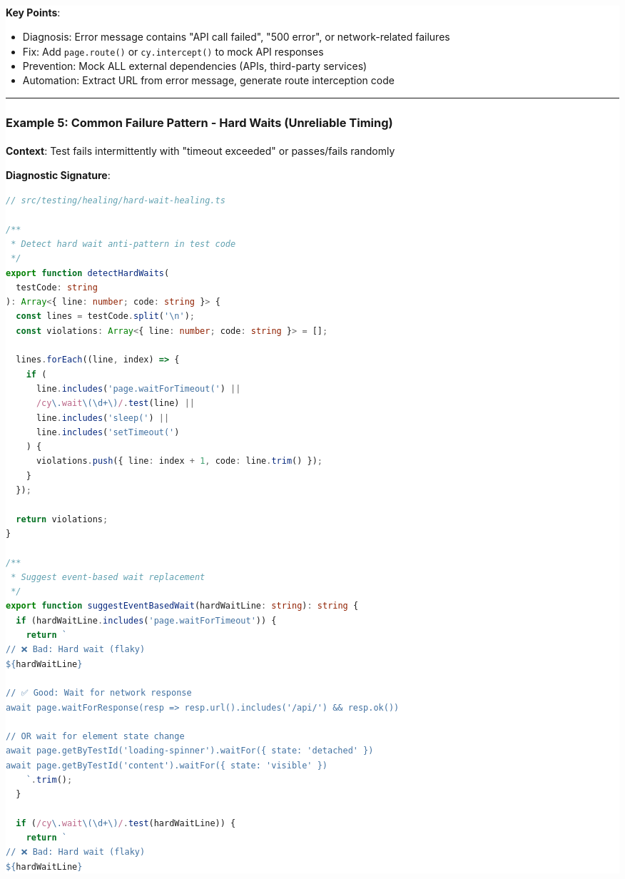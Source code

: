 **Key Points**:

- Diagnosis: Error message contains "API call failed", "500 error", or
  network-related failures
- Fix: Add `page.route()` or `cy.intercept()` to mock API responses
- Prevention: Mock ALL external dependencies (APIs, third-party services)
- Automation: Extract URL from error message, generate route interception code

---

### Example 5: Common Failure Pattern - Hard Waits (Unreliable Timing)

**Context**: Test fails intermittently with "timeout exceeded" or passes/fails
randomly

**Diagnostic Signature**:

```typescript
// src/testing/healing/hard-wait-healing.ts

/**
 * Detect hard wait anti-pattern in test code
 */
export function detectHardWaits(
  testCode: string
): Array<{ line: number; code: string }> {
  const lines = testCode.split('\n');
  const violations: Array<{ line: number; code: string }> = [];

  lines.forEach((line, index) => {
    if (
      line.includes('page.waitForTimeout(') ||
      /cy\.wait\(\d+\)/.test(line) ||
      line.includes('sleep(') ||
      line.includes('setTimeout(')
    ) {
      violations.push({ line: index + 1, code: line.trim() });
    }
  });

  return violations;
}

/**
 * Suggest event-based wait replacement
 */
export function suggestEventBasedWait(hardWaitLine: string): string {
  if (hardWaitLine.includes('page.waitForTimeout')) {
    return `
// ❌ Bad: Hard wait (flaky)
${hardWaitLine}

// ✅ Good: Wait for network response
await page.waitForResponse(resp => resp.url().includes('/api/') && resp.ok())

// OR wait for element state change
await page.getByTestId('loading-spinner').waitFor({ state: 'detached' })
await page.getByTestId('content').waitFor({ state: 'visible' })
    `.trim();
  }

  if (/cy\.wait\(\d+\)/.test(hardWaitLine)) {
    return `
// ❌ Bad: Hard wait (flaky)
${hardWaitLine}
```